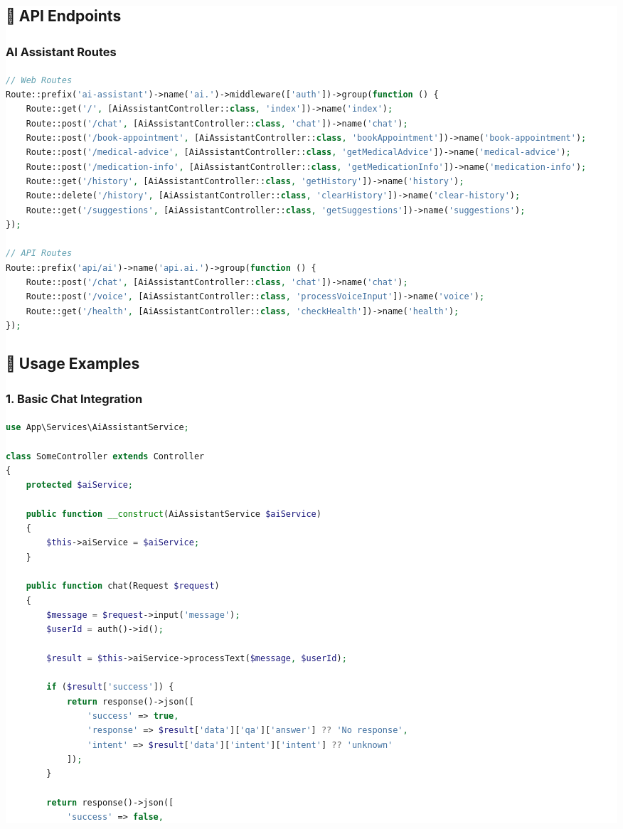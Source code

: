 ## 📡 API Endpoints

### AI Assistant Routes

```php
// Web Routes
Route::prefix('ai-assistant')->name('ai.')->middleware(['auth'])->group(function () {
    Route::get('/', [AiAssistantController::class, 'index'])->name('index');
    Route::post('/chat', [AiAssistantController::class, 'chat'])->name('chat');
    Route::post('/book-appointment', [AiAssistantController::class, 'bookAppointment'])->name('book-appointment');
    Route::post('/medical-advice', [AiAssistantController::class, 'getMedicalAdvice'])->name('medical-advice');
    Route::post('/medication-info', [AiAssistantController::class, 'getMedicationInfo'])->name('medication-info');
    Route::get('/history', [AiAssistantController::class, 'getHistory'])->name('history');
    Route::delete('/history', [AiAssistantController::class, 'clearHistory'])->name('clear-history');
    Route::get('/suggestions', [AiAssistantController::class, 'getSuggestions'])->name('suggestions');
});

// API Routes
Route::prefix('api/ai')->name('api.ai.')->group(function () {
    Route::post('/chat', [AiAssistantController::class, 'chat'])->name('chat');
    Route::post('/voice', [AiAssistantController::class, 'processVoiceInput'])->name('voice');
    Route::get('/health', [AiAssistantController::class, 'checkHealth'])->name('health');
});
```

## 🎯 Usage Examples

### 1. Basic Chat Integration

```php
use App\Services\AiAssistantService;

class SomeController extends Controller
{
    protected $aiService;

    public function __construct(AiAssistantService $aiService)
    {
        $this->aiService = $aiService;
    }

    public function chat(Request $request)
    {
        $message = $request->input('message');
        $userId = auth()->id();

        $result = $this->aiService->processText($message, $userId);

        if ($result['success']) {
            return response()->json([
                'success' => true,
                'response' => $result['data']['qa']['answer'] ?? 'No response',
                'intent' => $result['data']['intent']['intent'] ?? 'unknown'
            ]);
        }

        return response()->json([
            'success' => false,
```